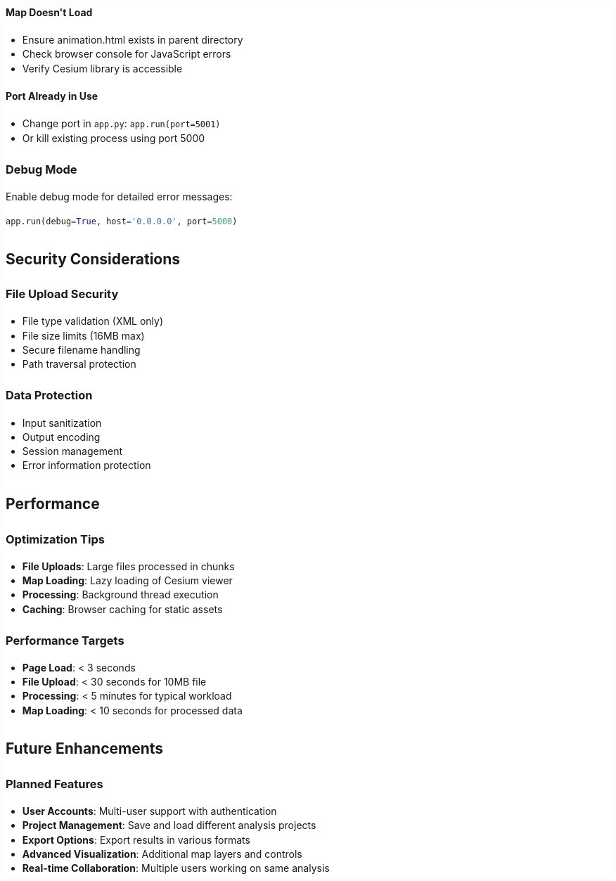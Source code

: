 #### Map Doesn't Load
- Ensure animation.html exists in parent directory
- Check browser console for JavaScript errors
- Verify Cesium library is accessible

#### Port Already in Use
- Change port in `app.py`: `app.run(port=5001)`
- Or kill existing process using port 5000

### Debug Mode
Enable debug mode for detailed error messages:
```python
app.run(debug=True, host='0.0.0.0', port=5000)
```

## Security Considerations

### File Upload Security
- File type validation (XML only)
- File size limits (16MB max)
- Secure filename handling
- Path traversal protection

### Data Protection
- Input sanitization
- Output encoding
- Session management
- Error information protection

## Performance

### Optimization Tips
- **File Uploads**: Large files processed in chunks
- **Map Loading**: Lazy loading of Cesium viewer
- **Processing**: Background thread execution
- **Caching**: Browser caching for static assets

### Performance Targets
- **Page Load**: < 3 seconds
- **File Upload**: < 30 seconds for 10MB file
- **Processing**: < 5 minutes for typical workload
- **Map Loading**: < 10 seconds for processed data

## Future Enhancements

### Planned Features
- **User Accounts**: Multi-user support with authentication
- **Project Management**: Save and load different analysis projects
- **Export Options**: Export results in various formats
- **Advanced Visualization**: Additional map layers and controls
- **Real-time Collaboration**: Multiple users working on same analysis
